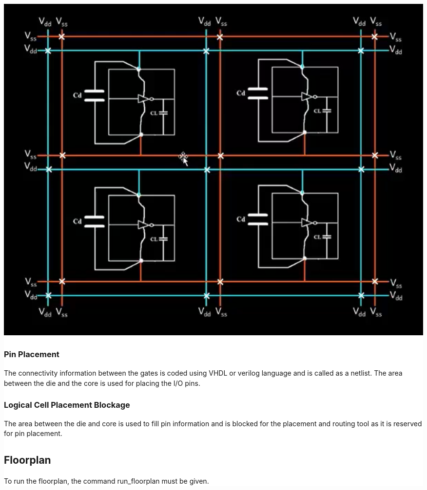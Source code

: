 ![Power Planning](https://github.com/SameerSDurgoji/VSD_Advanced_Physical_Design/blob/main/Day%202%20lab/power%20planning%204.png)


### Pin Placement ###

The connectivity information between the gates is coded using VHDL or verilog language and is called as a netlist. The area between the die and the core is used for placing the I/O pins.

### Logical Cell Placement Blockage ###

The area between the die and core is used to fill pin information and is blocked for the placement and routing tool as it is reserved for pin placement.

## Floorplan ##

To run the floorplan, the command run_floorplan must be given. 
                
